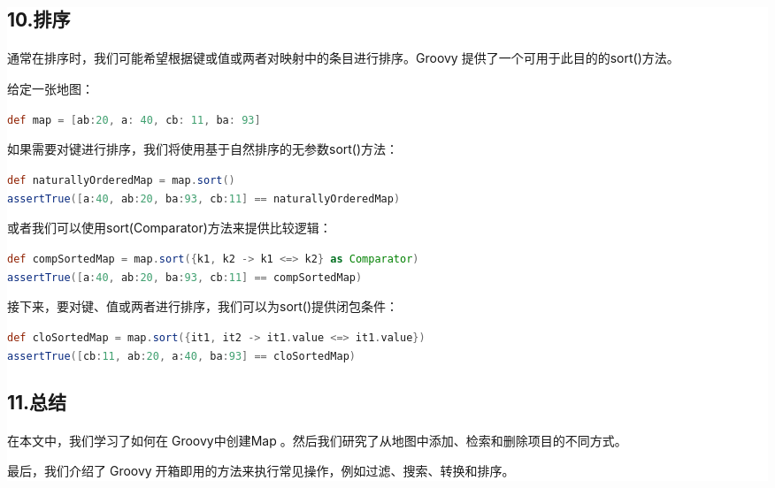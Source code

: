 ## 10.排序

通常在排序时，我们可能希望根据键或值或两者对映射中的条目进行排序。Groovy 提供了一个可用于此目的的sort()方法。

给定一张地图：

```groovy
def map = [ab:20, a: 40, cb: 11, ba: 93]
```

如果需要对键进行排序，我们将使用基于自然排序的无参数sort()方法：

```groovy
def naturallyOrderedMap = map.sort()
assertTrue([a:40, ab:20, ba:93, cb:11] == naturallyOrderedMap)
```

或者我们可以使用sort(Comparator)方法来提供比较逻辑：

```groovy
def compSortedMap = map.sort({k1, k2 -> k1 <=> k2} as Comparator)
assertTrue([a:40, ab:20, ba:93, cb:11] == compSortedMap)
```

接下来，要对键、值或两者进行排序，我们可以为sort()提供闭包条件：

```groovy
def cloSortedMap = map.sort({it1, it2 -> it1.value <=> it1.value})
assertTrue([cb:11, ab:20, a:40, ba:93] == cloSortedMap)
```

## 11.总结

在本文中，我们学习了如何在 Groovy中创建Map 。然后我们研究了从地图中添加、检索和删除项目的不同方式。

最后，我们介绍了 Groovy 开箱即用的方法来执行常见操作，例如过滤、搜索、转换和排序。